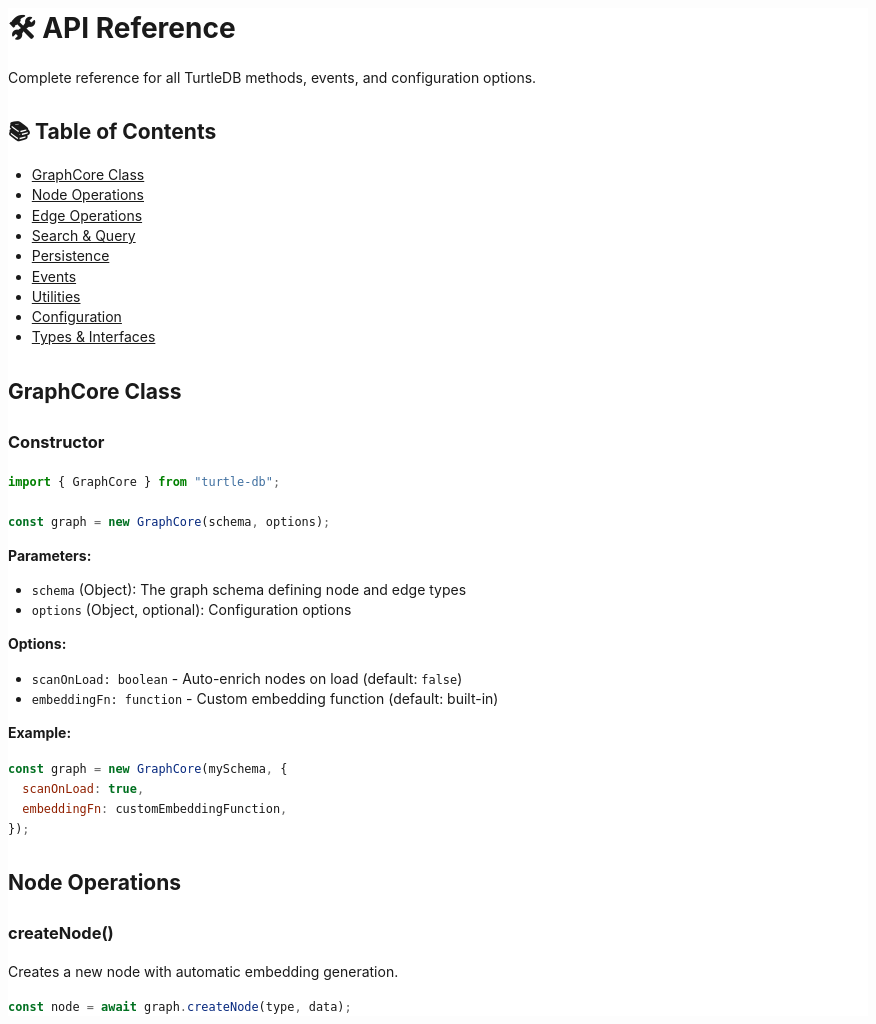 # 🛠️ API Reference

Complete reference for all TurtleDB methods, events, and configuration options.

## 📚 Table of Contents

- [GraphCore Class](#graphcore-class)
- [Node Operations](#node-operations)
- [Edge Operations](#edge-operations)
- [Search & Query](#search--query)
- [Persistence](#persistence)
- [Events](#events)
- [Utilities](#utilities)
- [Configuration](#configuration)
- [Types & Interfaces](#types--interfaces)

## GraphCore Class

### Constructor

```javascript
import { GraphCore } from "turtle-db";

const graph = new GraphCore(schema, options);
```

**Parameters:**

- `schema` (Object): The graph schema defining node and edge types
- `options` (Object, optional): Configuration options

**Options:**

- `scanOnLoad: boolean` - Auto-enrich nodes on load (default: `false`)
- `embeddingFn: function` - Custom embedding function (default: built-in)

**Example:**

```javascript
const graph = new GraphCore(mySchema, {
  scanOnLoad: true,
  embeddingFn: customEmbeddingFunction,
});
```

## Node Operations

### createNode()

Creates a new node with automatic embedding generation.

```javascript
const node = await graph.createNode(type, data);
```
